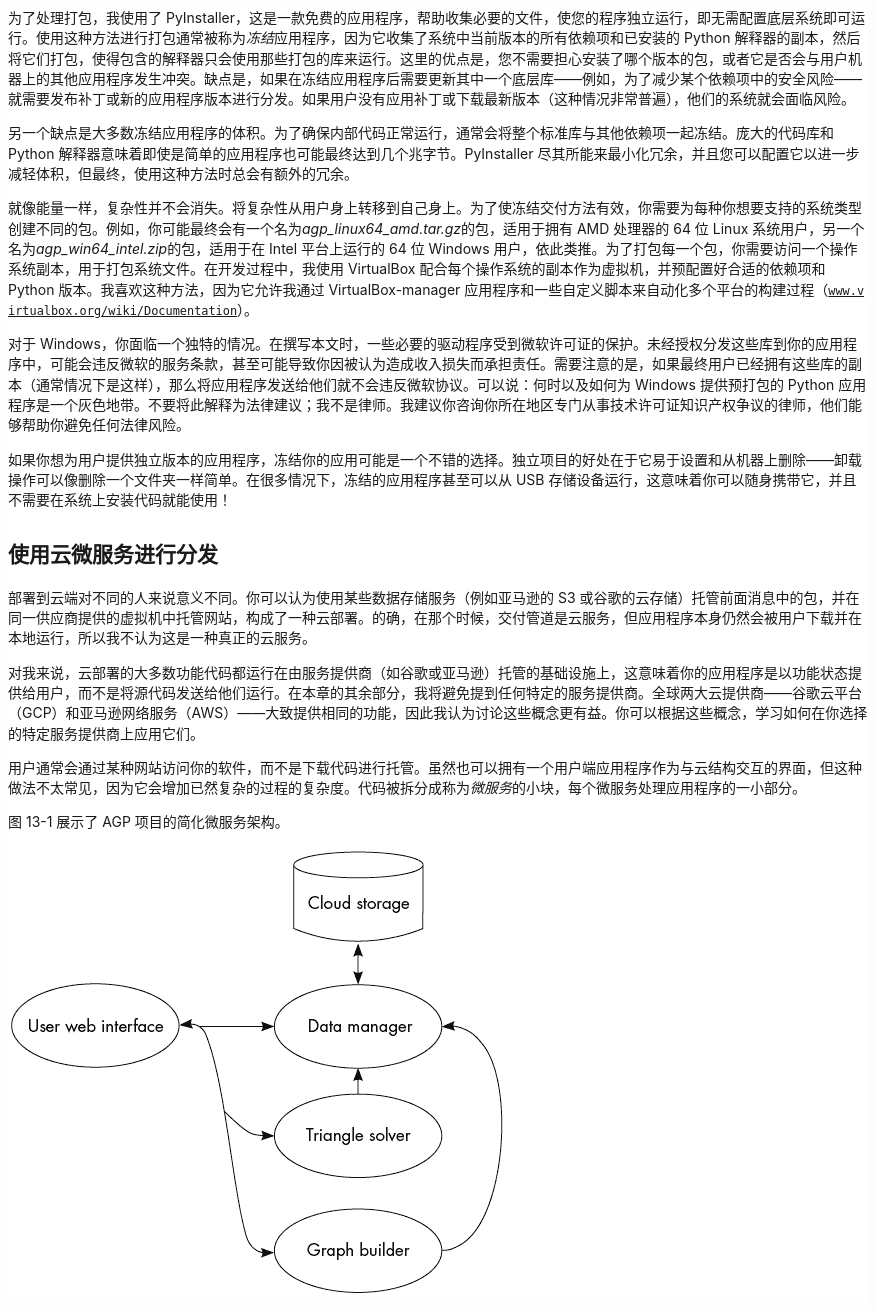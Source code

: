 为了处理打包，我使用了 PyInstaller，这是一款免费的应用程序，帮助收集必要的文件，使您的程序独立运行，即无需配置底层系统即可运行。使用这种方法进行打包通常被称为*冻结*应用程序，因为它收集了系统中当前版本的所有依赖项和已安装的 Python 解释器的副本，然后将它们打包，使得包含的解释器只会使用那些打包的库来运行。这里的优点是，您不需要担心安装了哪个版本的包，或者它是否会与用户机器上的其他应用程序发生冲突。缺点是，如果在冻结应用程序后需要更新其中一个底层库——例如，为了减少某个依赖项中的安全风险——就需要发布补丁或新的应用程序版本进行分发。如果用户没有应用补丁或下载最新版本（这种情况非常普遍），他们的系统就会面临风险。

另一个缺点是大多数冻结应用程序的体积。为了确保内部代码正常运行，通常会将整个标准库与其他依赖项一起冻结。庞大的代码库和 Python 解释器意味着即使是简单的应用程序也可能最终达到几个兆字节。PyInstaller 尽其所能来最小化冗余，并且您可以配置它以进一步减轻体积，但最终，使用这种方法时总会有额外的冗余。

就像能量一样，复杂性并不会消失。将复杂性从用户身上转移到自己身上。为了使冻结交付方法有效，你需要为每种你想要支持的系统类型创建不同的包。例如，你可能最终会有一个名为*agp_linux64_amd.tar.gz*的包，适用于拥有 AMD 处理器的 64 位 Linux 系统用户，另一个名为*agp_win64_intel.zip*的包，适用于在 Intel 平台上运行的 64 位 Windows 用户，依此类推。为了打包每一个包，你需要访问一个操作系统副本，用于打包系统文件。在开发过程中，我使用 VirtualBox 配合每个操作系统的副本作为虚拟机，并预配置好合适的依赖项和 Python 版本。我喜欢这种方法，因为它允许我通过 VirtualBox-manager 应用程序和一些自定义脚本来自动化多个平台的构建过程（[`www.virtualbox.org/wiki/Documentation`](https://www.virtualbox.org/wiki/Documentation)）。

对于 Windows，你面临一个独特的情况。在撰写本文时，一些必要的驱动程序受到微软许可证的保护。未经授权分发这些库到你的应用程序中，可能会违反微软的服务条款，甚至可能导致你因被认为造成收入损失而承担责任。需要注意的是，如果最终用户已经拥有这些库的副本（通常情况下是这样），那么将应用程序发送给他们就不会违反微软协议。可以说：何时以及如何为 Windows 提供预打包的 Python 应用程序是一个灰色地带。不要将此解释为法律建议；我不是律师。我建议你咨询你所在地区专门从事技术许可证知识产权争议的律师，他们能够帮助你避免任何法律风险。

如果你想为用户提供独立版本的应用程序，冻结你的应用可能是一个不错的选择。独立项目的好处在于它易于设置和从机器上删除——卸载操作可以像删除一个文件夹一样简单。在很多情况下，冻结的应用程序甚至可以从 USB 存储设备运行，这意味着你可以随身携带它，并且不需要在系统上安装代码就能使用！

## 使用云微服务进行分发

部署到云端对不同的人来说意义不同。你可以认为使用某些数据存储服务（例如亚马逊的 S3 或谷歌的云存储）托管前面消息中的包，并在同一供应商提供的虚拟机中托管网站，构成了一种云部署。的确，在那个时候，交付管道是云服务，但应用程序本身仍然会被用户下载并在本地运行，所以我不认为这是一种真正的云服务。

对我来说，云部署的大多数功能代码都运行在由服务提供商（如谷歌或亚马逊）托管的基础设施上，这意味着你的应用程序是以功能状态提供给用户，而不是将源代码发送给他们运行。在本章的其余部分，我将避免提到任何特定的服务提供商。全球两大云提供商——谷歌云平台（GCP）和亚马逊网络服务（AWS）——大致提供相同的功能，因此我认为讨论这些概念更有益。你可以根据这些概念，学习如何在你选择的特定服务提供商上应用它们。

用户通常会通过某种网站访问你的软件，而不是下载代码进行托管。虽然也可以拥有一个用户端应用程序作为与云结构交互的界面，但这种做法不太常见，因为它会增加已然复杂的过程的复杂度。代码被拆分成称为*微服务*的小块，每个微服务处理应用程序的一小部分。

图 13-1 展示了 AGP 项目的简化微服务架构。

![](img/f13001.png)
